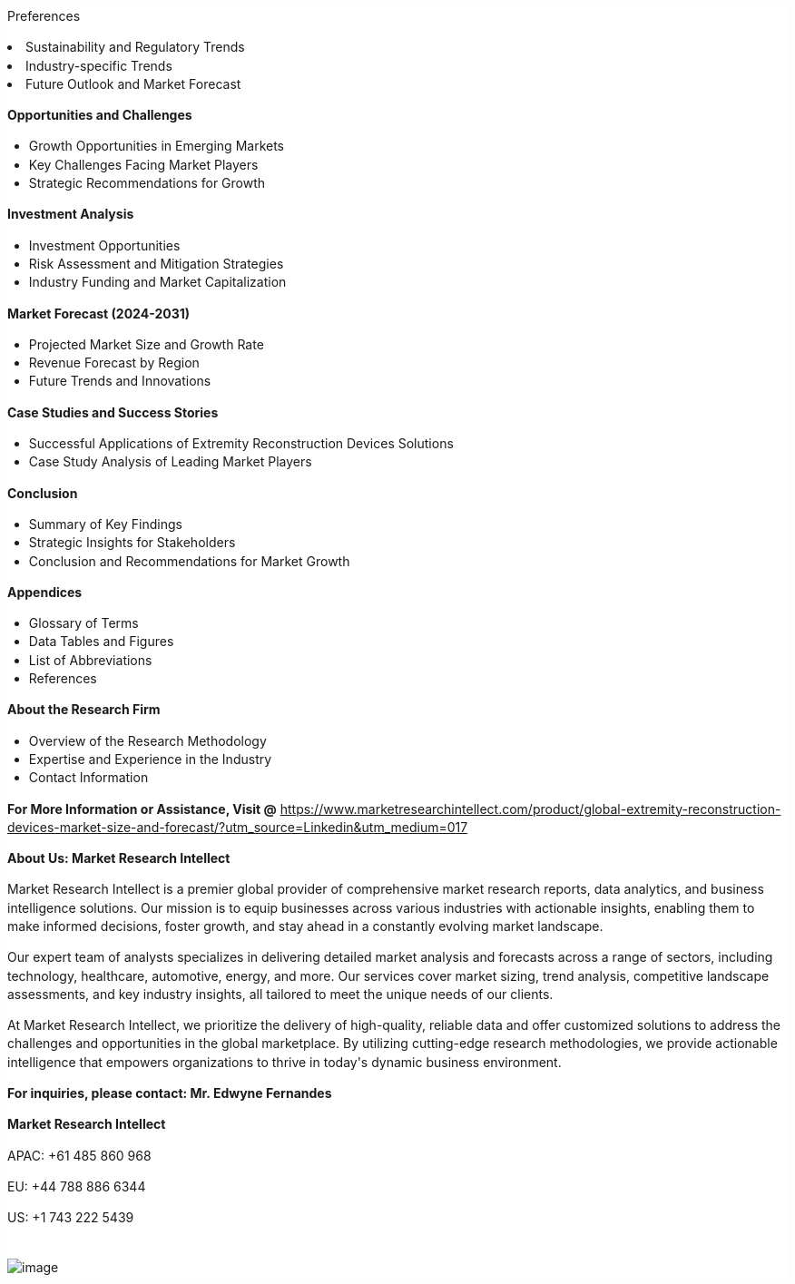 Preferences</li><li>Sustainability and Regulatory Trends</li><li>Industry-specific Trends</li><li>Future Outlook and Market Forecast</li></ul><p><strong>Opportunities and Challenges</strong></p><ul><li>Growth Opportunities in Emerging Markets</li><li>Key Challenges Facing Market Players</li><li>Strategic Recommendations for Growth</li></ul><p><strong>Investment Analysis</strong></p><ul><li>Investment Opportunities</li><li>Risk Assessment and Mitigation Strategies</li><li>Industry Funding and Market Capitalization</li></ul><p><strong>Market Forecast (2024-2031)</strong></p><ul><li>Projected Market Size and Growth Rate</li><li>Revenue Forecast by Region</li><li>Future Trends and Innovations</li></ul><p><strong>Case Studies and Success Stories</strong></p><ul><li>Successful Applications of Extremity Reconstruction Devices Solutions</li><li>Case Study Analysis of Leading Market Players</li></ul><p><strong>Conclusion</strong></p><ul><li>Summary of Key Findings</li><li>Strategic Insights for Stakeholders</li><li>Conclusion and Recommendations for Market Growth</li></ul><p><strong>Appendices</strong></p><ul><li>Glossary of Terms</li><li>Data Tables and Figures</li><li>List of Abbreviations</li><li>References</li></ul><p><strong>About the Research Firm</strong></p><ul><li>Overview of the Research Methodology</li><li>Expertise and Experience in the Industry</li><li>Contact Information</li></ul></div><div class="article-main__content" data-test-id="publishing-text-block"><p><span class="font-[700]"><strong>For More Information or Assistance, Visit @</strong>&nbsp;<a href="https://www.marketresearchintellect.com/product/global-extremity-reconstruction-devices-market-size-and-forecast/?utm_source=Linkedin&utm_medium=017">https://www.marketresearchintellect.com/product/global-extremity-reconstruction-devices-market-size-and-forecast/?utm_source=Linkedin&utm_medium=017</a></span></p><p><strong>About Us: Market Research Intellect</strong></p><p>Market Research Intellect is a premier global provider of comprehensive market research reports, data analytics, and business intelligence solutions. Our mission is to equip businesses across various industries with actionable insights, enabling them to make informed decisions, foster growth, and stay ahead in a constantly evolving market landscape.</p><p>Our expert team of analysts specializes in delivering detailed market analysis and forecasts across a range of sectors, including technology, healthcare, automotive, energy, and more. Our services cover market sizing, trend analysis, competitive landscape assessments, and key industry insights, all tailored to meet the unique needs of our clients.</p><p>At Market Research Intellect, we prioritize the delivery of high-quality, reliable data and offer customized solutions to address the challenges and opportunities in the global marketplace. By utilizing cutting-edge research methodologies, we provide actionable intelligence that empowers organizations to thrive in today's dynamic business environment.</p><p><strong>For inquiries, please contact: Mr. Edwyne Fernandes</strong></p><p><strong>Market Research Intellect</strong></p><p>APAC: +61 485 860 968</p><p>EU: +44 788 886 6344</p><p>US: +1 743 222 5439</p></div><div class="article-main__content" data-test-id="publishing-text-block">&nbsp;</div>
![image](https://github.com/user-attachments/assets/960b826f-c4bb-428d-898f-4f7f1fddc055)
